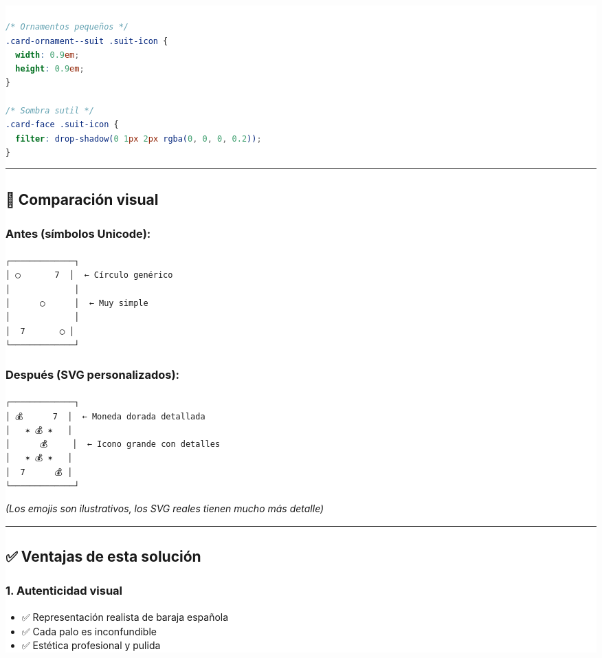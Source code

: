 ```css

/* Ornamentos pequeños */
.card-ornament--suit .suit-icon {
  width: 0.9em;
  height: 0.9em;
}

/* Sombra sutil */
.card-face .suit-icon {
  filter: drop-shadow(0 1px 2px rgba(0, 0, 0, 0.2));
}
```

---

## 🎨 Comparación visual

### Antes (símbolos Unicode):

```
┌─────────────┐
│ ◯       7  │  ← Círculo genérico
│             │
│      ◯      │  ← Muy simple
│             │
│  7       ◯ │
└─────────────┘
```

### Después (SVG personalizados):

```
┌─────────────┐
│ 💰      7  │  ← Moneda dorada detallada
│   ✶ 💰 ✶   │
│      💰     │  ← Icono grande con detalles
│   ✶ 💰 ✶   │
│  7      💰 │
└─────────────┘
```

_(Los emojis son ilustrativos, los SVG reales tienen mucho más detalle)_

---

## ✅ Ventajas de esta solución

### 1. **Autenticidad visual**

- ✅ Representación realista de baraja española
- ✅ Cada palo es inconfundible
- ✅ Estética profesional y pulida
